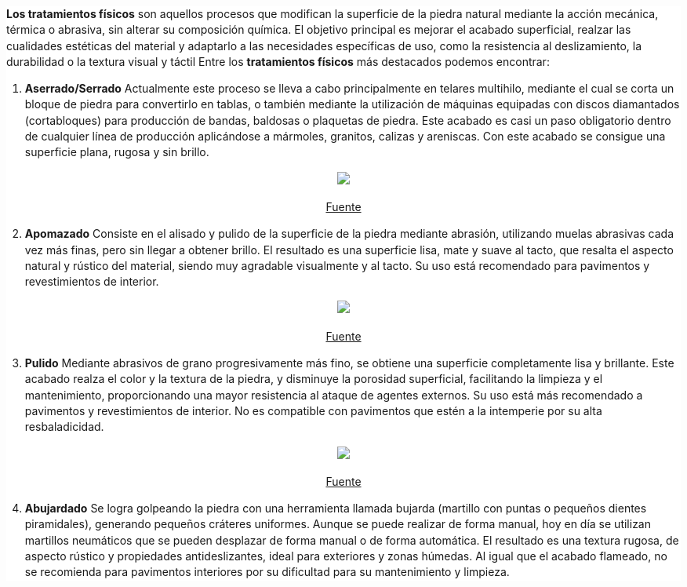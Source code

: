 **Los tratamientos físicos** son aquellos procesos que modifican la superficie de la piedra natural mediante la acción mecánica, térmica o abrasiva, sin alterar su composición química. El objetivo principal es mejorar el acabado superficial, realzar las cualidades estéticas del material y adaptarlo a las necesidades específicas de uso, como la resistencia al deslizamiento, la durabilidad o la textura visual y táctil
Entre los **tratamientos físicos** más destacados podemos encontrar: 

1. **Aserrado/Serrado**
Actualmente este proceso se lleva a cabo principalmente en telares multihilo, mediante el cual se corta un bloque de piedra para convertirlo en  tablas, o también mediante la utilización de máquinas equipadas con discos diamantados (cortabloques) para producción de bandas, baldosas o plaquetas de piedra.
Este acabado es casi un paso obligatorio dentro de cualquier línea de producción aplicándose a mármoles, granitos, calizas y areniscas. Con este acabado se consigue una superficie plana, rugosa y sin brillo.

<p align="center">
    <img src="/materiales/img/Imaxes_tema_2/T02-I27.png"/>
</p>
<p align="center">
  <a href="https://granitoscabaleiro.com/acabados/">Fuente</a>
</p>

2. **Apomazado**
Consiste en el alisado y pulido de la superficie de la piedra mediante abrasión, utilizando muelas abrasivas cada vez más finas, pero sin llegar a obtener brillo. El resultado es una superficie lisa, mate y suave al tacto, que resalta el aspecto natural y rústico del material, siendo muy agradable visualmente y al tacto. Su uso está recomendado para pavimentos y revestimientos de interior. 

<p align="center">
    <img src="/materiales/img/Imaxes_tema_2/T02-I28.png"/>
</p>
<p align="center">
  <a href="https://gramablack.com/acabado-apomazado/">Fuente</a>
</p>

3. **Pulido**
Mediante abrasivos de grano progresivamente más fino, se obtiene una superficie completamente lisa y brillante. Este acabado realza el color y la textura de la piedra, y disminuye la porosidad superficial, facilitando la limpieza y el mantenimiento, proporcionando una mayor resistencia al ataque de agentes externos. Su uso está más recomendado a pavimentos y revestimientos de interior. No es compatible con pavimentos que estén a la intemperie por su alta resbaladicidad. 

<p align="center">
    <img src="/materiales/img/Imaxes_tema_2/T02-I29.png"/>
</p>
<p align="center">
  <a href="https://mapulim.com/como-pulir-piedras-con-una-pulidora-con-agua/?v=12470fe406d4">Fuente</a>
</p>

4. **Abujardado**
Se logra golpeando la piedra con una herramienta llamada bujarda (martillo con puntas o pequeños dientes piramidales), generando pequeños cráteres uniformes. Aunque se puede realizar de forma manual, hoy en día se utilizan martillos neumáticos que se pueden desplazar de forma manual o de forma automática. El resultado es una textura rugosa, de aspecto rústico y propiedades antideslizantes, ideal para exteriores y zonas húmedas. Al igual que el acabado flameado, no se recomienda para pavimentos interiores por su dificultad para su mantenimiento y limpieza.

